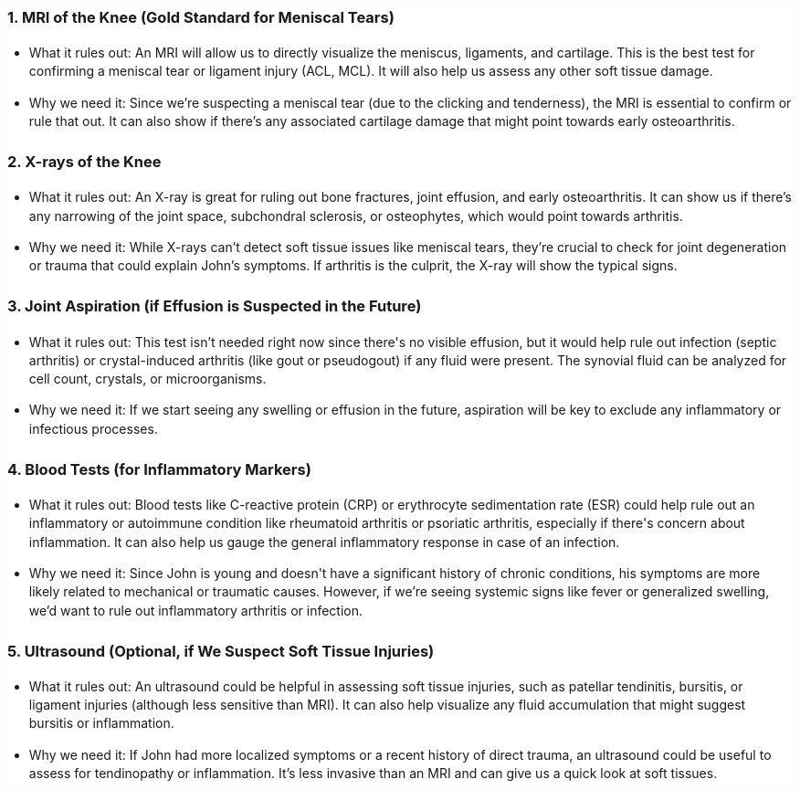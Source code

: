 ### 1\. MRI of the Knee (Gold Standard for Meniscal Tears)

*   What it rules out: An MRI will allow us to directly visualize the meniscus, ligaments, and cartilage. This is the best test for confirming a meniscal tear or ligament injury (ACL, MCL). It will also help us assess any other soft tissue damage.
    
*   Why we need it: Since we’re suspecting a meniscal tear (due to the clicking and tenderness), the MRI is essential to confirm or rule that out. It can also show if there’s any associated cartilage damage that might point towards early osteoarthritis.
    

### 2\. X-rays of the Knee

*   What it rules out: An X-ray is great for ruling out bone fractures, joint effusion, and early osteoarthritis. It can show us if there’s any narrowing of the joint space, subchondral sclerosis, or osteophytes, which would point towards arthritis.
    
*   Why we need it: While X-rays can’t detect soft tissue issues like meniscal tears, they’re crucial to check for joint degeneration or trauma that could explain John’s symptoms. If arthritis is the culprit, the X-ray will show the typical signs.
    

### 3\. Joint Aspiration (if Effusion is Suspected in the Future)

*   What it rules out: This test isn’t needed right now since there's no visible effusion, but it would help rule out infection (septic arthritis) or crystal-induced arthritis (like gout or pseudogout) if any fluid were present. The synovial fluid can be analyzed for cell count, crystals, or microorganisms.
    
*   Why we need it: If we start seeing any swelling or effusion in the future, aspiration will be key to exclude any inflammatory or infectious processes.
    

### 4\. Blood Tests (for Inflammatory Markers)

*   What it rules out: Blood tests like C-reactive protein (CRP) or erythrocyte sedimentation rate (ESR) could help rule out an inflammatory or autoimmune condition like rheumatoid arthritis or psoriatic arthritis, especially if there's concern about inflammation. It can also help us gauge the general inflammatory response in case of an infection.
    
*   Why we need it: Since John is young and doesn't have a significant history of chronic conditions, his symptoms are more likely related to mechanical or traumatic causes. However, if we’re seeing systemic signs like fever or generalized swelling, we’d want to rule out inflammatory arthritis or infection.
    

### 5\. Ultrasound (Optional, if We Suspect Soft Tissue Injuries)

*   What it rules out: An ultrasound could be helpful in assessing soft tissue injuries, such as patellar tendinitis, bursitis, or ligament injuries (although less sensitive than MRI). It can also help visualize any fluid accumulation that might suggest bursitis or inflammation.
    
*   Why we need it: If John had more localized symptoms or a recent history of direct trauma, an ultrasound could be useful to assess for tendinopathy or inflammation. It’s less invasive than an MRI and can give us a quick look at soft tissues.
    